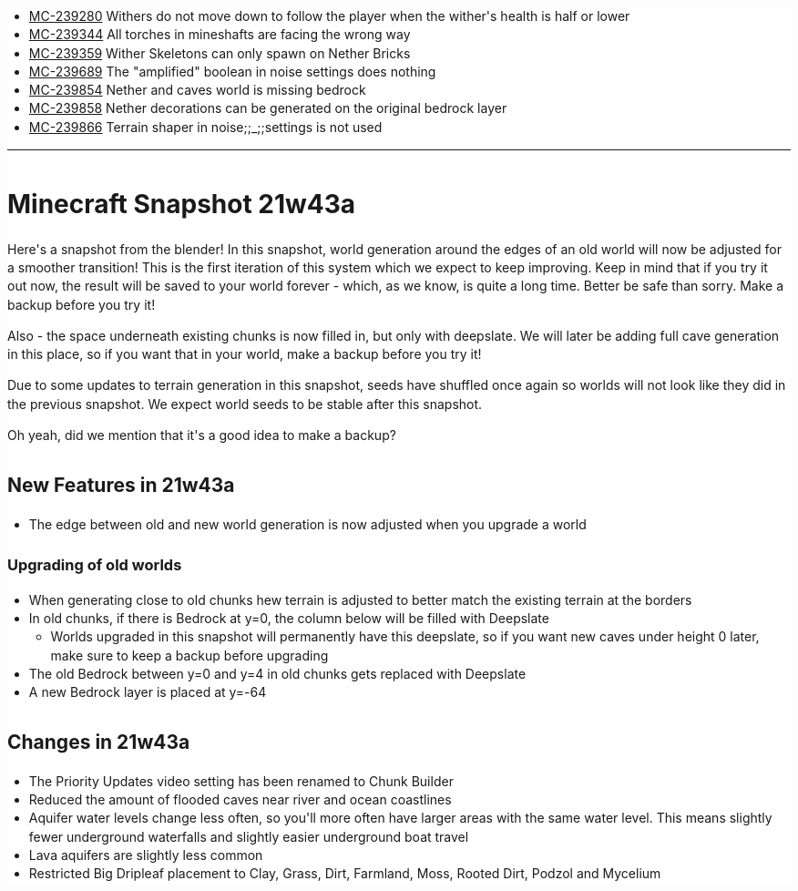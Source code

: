 -   [MC-239280](https://bugs.mojang.com/browse/MC-239280) Withers do not move down to follow the player when the wither's health is half or lower
-   [MC-239344](https://bugs.mojang.com/browse/MC-239344) All torches in mineshafts are facing the wrong way
-   [MC-239359](https://bugs.mojang.com/browse/MC-239359) Wither Skeletons can only spawn on Nether Bricks
-   [MC-239689](https://bugs.mojang.com/browse/MC-239689) The "amplified" boolean in noise settings does nothing
-   [MC-239854](https://bugs.mojang.com/browse/MC-239854) Nether and caves world is missing bedrock
-   [MC-239858](https://bugs.mojang.com/browse/MC-239858) Nether decorations can be generated on the original bedrock layer
-   [MC-239866](https://bugs.mojang.com/browse/MC-239866) Terrain shaper in noise;;_;;settings is not used

---

# Minecraft Snapshot 21w43a

Here's a snapshot from the blender! In this snapshot, world generation around the edges of an old world will now be adjusted for a smoother transition! This is the first iteration of this system which we expect to keep improving. Keep in mind that if you try it out now, the result will be saved to your world forever - which, as we know, is quite a long time. Better be safe than sorry. Make a backup before you try it!

Also - the space underneath existing chunks is now filled in, but only with deepslate. We will later be adding full cave generation in this place, so if you want that in your world, make a backup before you try it!

Due to some updates to terrain generation in this snapshot, seeds have shuffled once again so worlds will not look like they did in the previous snapshot. We expect world seeds to be stable after this snapshot.

Oh yeah, did we mention that it's a good idea to make a backup?

## New Features in 21w43a

-   The edge between old and new world generation is now adjusted when you upgrade a world

### Upgrading of old worlds

-   When generating close to old chunks hew terrain is adjusted to better match the existing terrain at the borders
-   In old chunks, if there is Bedrock at y=0, the column below will be filled with Deepslate
    -   Worlds upgraded in this snapshot will permanently have this deepslate, so if you want new caves under height 0 later, make sure to keep a backup before upgrading
-   The old Bedrock between y=0 and y=4 in old chunks gets replaced with Deepslate
-   A new Bedrock layer is placed at y=-64

## Changes in 21w43a

-   The Priority Updates video setting has been renamed to Chunk Builder
-   Reduced the amount of flooded caves near river and ocean coastlines
-   Aquifer water levels change less often, so you'll more often have larger areas with the same water level. This means slightly fewer underground waterfalls and slightly easier underground boat travel
-   Lava aquifers are slightly less common
-   Restricted Big Dripleaf placement to Clay, Grass, Dirt, Farmland, Moss, Rooted Dirt, Podzol and Mycelium
